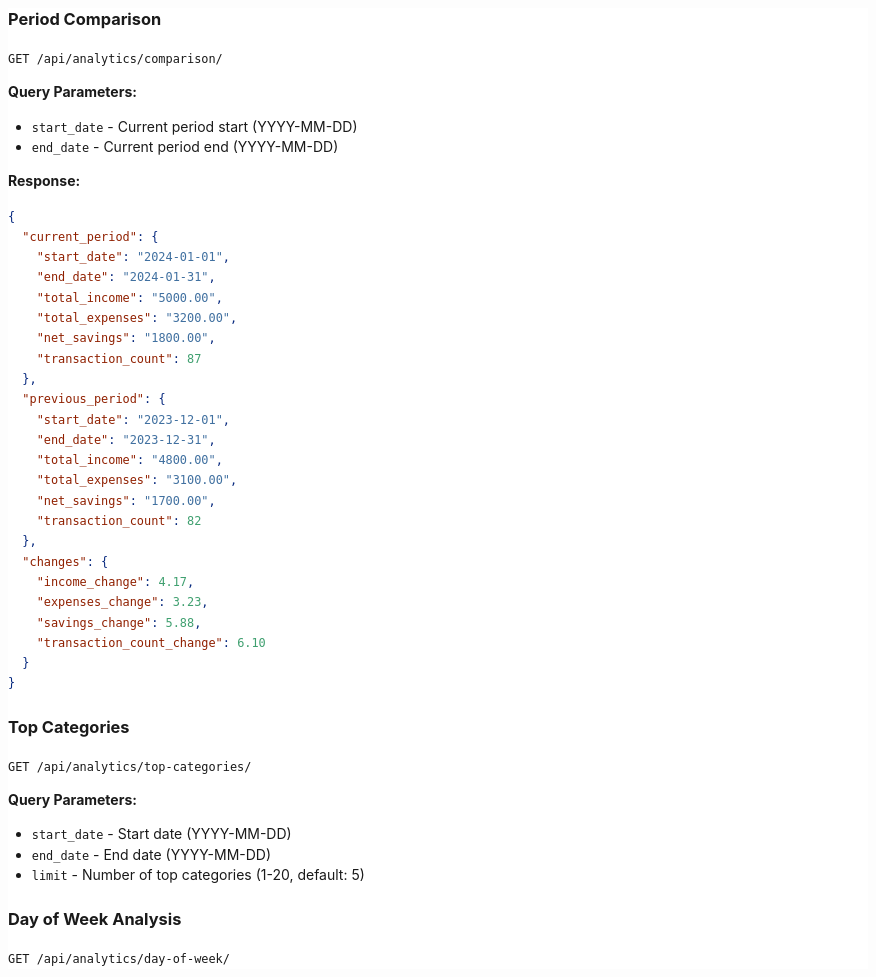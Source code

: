 ### Period Comparison

```
GET /api/analytics/comparison/
```

**Query Parameters:**

- `start_date` - Current period start (YYYY-MM-DD)
- `end_date` - Current period end (YYYY-MM-DD)

**Response:**

```json
{
  "current_period": {
    "start_date": "2024-01-01",
    "end_date": "2024-01-31",
    "total_income": "5000.00",
    "total_expenses": "3200.00",
    "net_savings": "1800.00",
    "transaction_count": 87
  },
  "previous_period": {
    "start_date": "2023-12-01",
    "end_date": "2023-12-31",
    "total_income": "4800.00",
    "total_expenses": "3100.00",
    "net_savings": "1700.00",
    "transaction_count": 82
  },
  "changes": {
    "income_change": 4.17,
    "expenses_change": 3.23,
    "savings_change": 5.88,
    "transaction_count_change": 6.10
  }
}
```

### Top Categories

```
GET /api/analytics/top-categories/
```

**Query Parameters:**

- `start_date` - Start date (YYYY-MM-DD)
- `end_date` - End date (YYYY-MM-DD)
- `limit` - Number of top categories (1-20, default: 5)

### Day of Week Analysis

```
GET /api/analytics/day-of-week/
```
